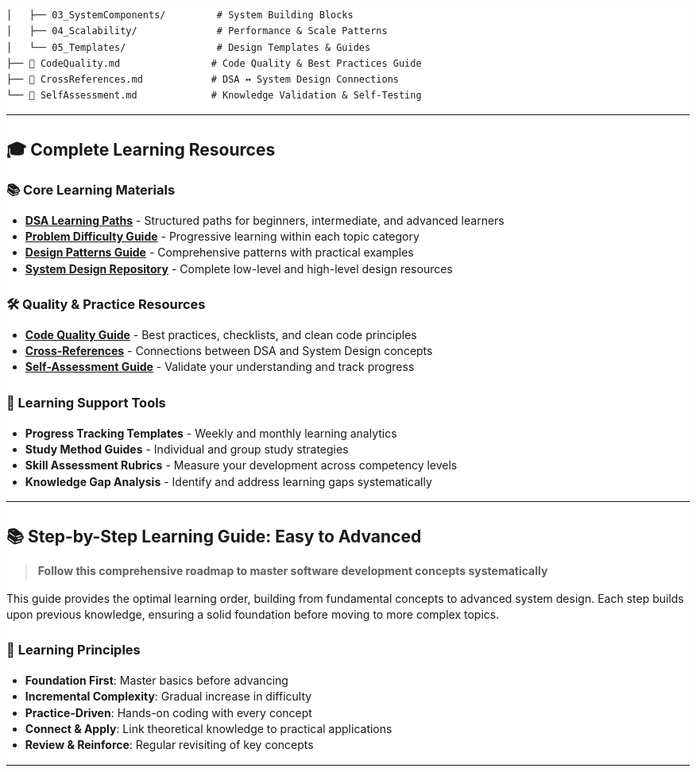 ```
│   ├── 03_SystemComponents/         # System Building Blocks
│   ├── 04_Scalability/              # Performance & Scale Patterns
│   └── 05_Templates/                # Design Templates & Guides
├── 📝 CodeQuality.md                # Code Quality & Best Practices Guide
├── 🔗 CrossReferences.md            # DSA ↔ System Design Connections
└── 🧪 SelfAssessment.md             # Knowledge Validation & Self-Testing
```

---

## 🎓 **Complete Learning Resources**

### **📚 Core Learning Materials**
- **[DSA Learning Paths](DSA/LearningPaths.md)** - Structured paths for beginners, intermediate, and advanced learners
- **[Problem Difficulty Guide](DSA/ProblemDifficultyGuide.md)** - Progressive learning within each topic category
- **[Design Patterns Guide](CodingPatterns/patterns.md)** - Comprehensive patterns with practical examples
- **[System Design Repository](SystemDesign/)** - Complete low-level and high-level design resources

### **🛠️ Quality & Practice Resources**
- **[Code Quality Guide](CodeQuality.md)** - Best practices, checklists, and clean code principles
- **[Cross-References](CrossReferences.md)** - Connections between DSA and System Design concepts
- **[Self-Assessment Guide](SelfAssessment.md)** - Validate your understanding and track progress

### **🎯 Learning Support Tools**
- **Progress Tracking Templates** - Weekly and monthly learning analytics
- **Study Method Guides** - Individual and group study strategies
- **Skill Assessment Rubrics** - Measure your development across competency levels
- **Knowledge Gap Analysis** - Identify and address learning gaps systematically

---

## 📚 **Step-by-Step Learning Guide: Easy to Advanced**

> **Follow this comprehensive roadmap to master software development concepts systematically**

This guide provides the optimal learning order, building from fundamental concepts to advanced system design. Each step builds upon previous knowledge, ensuring a solid foundation before moving to more complex topics.

### 🎯 **Learning Principles**
- **Foundation First**: Master basics before advancing
- **Incremental Complexity**: Gradual increase in difficulty
- **Practice-Driven**: Hands-on coding with every concept
- **Connect & Apply**: Link theoretical knowledge to practical applications
- **Review & Reinforce**: Regular revisiting of key concepts

---